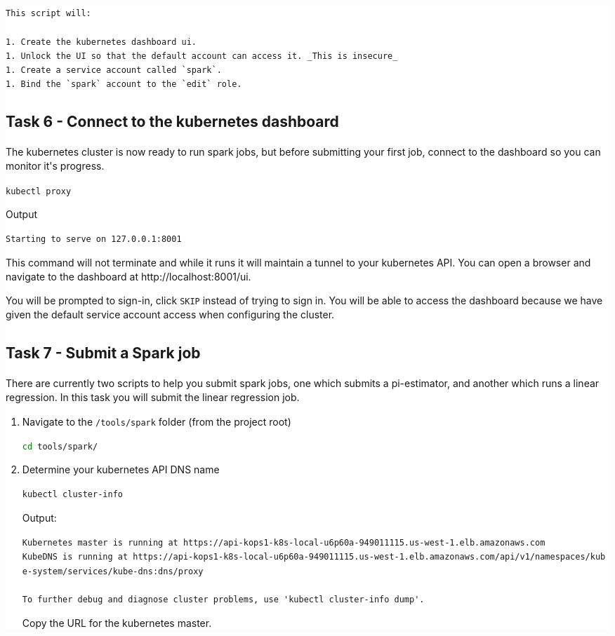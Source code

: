     This script will:

    1. Create the kubernetes dashboard ui.
    1. Unlock the UI so that the default account can access it. _This is insecure_
    1. Create a service account called `spark`.
    1. Bind the `spark` account to the `edit` role.

## Task 6 - Connect to the kubernetes dashboard

The kubernetes cluster is now ready to run spark jobs, but before submitting your first job, connect to the dashboard so you can monitor it's progress.

```bash
kubectl proxy
```

Output

```text
Starting to serve on 127.0.0.1:8001
```

This command will not terminate and while it runs it will maintain a tunnel to your kubernetes API.  You can open a browser and navigate to the dashboard at http://localhost:8001/ui.

You will be prompted to sign-in, click `SKIP` instead of trying to sign in.  You will be able to access the dashboard because we have given the default service account access when configuring the cluster.

## Task 7 - Submit a Spark job

There are currently two scripts to help you submit spark jobs, one which submits a pi-estimator, and another which runs a linear regression.  In this task you will submit the linear regression job.

1. Navigate to the `/tools/spark` folder (from the project root)

    ```bash
    cd tools/spark/
    ```

1. Determine your kubernetes API DNS name

    ```bash
    kubectl cluster-info
    ```

    Output:

    ```text
    Kubernetes master is running at https://api-kops1-k8s-local-u6p60a-949011115.us-west-1.elb.amazonaws.com
    KubeDNS is running at https://api-kops1-k8s-local-u6p60a-949011115.us-west-1.elb.amazonaws.com/api/v1/namespaces/kube-system/services/kube-dns:dns/proxy

    To further debug and diagnose cluster problems, use 'kubectl cluster-info dump'.
    ```

    Copy the URL for the kubernetes master.
